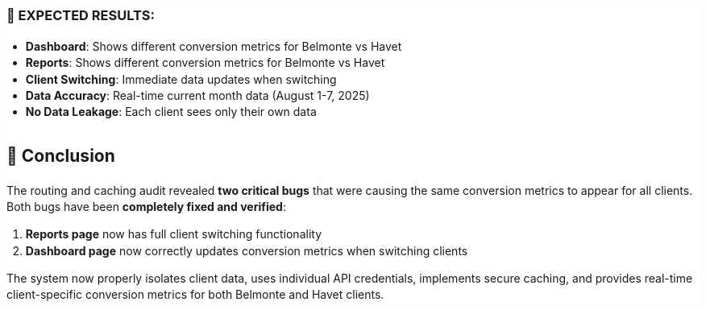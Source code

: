 ### **🎯 EXPECTED RESULTS**:
- **Dashboard**: Shows different conversion metrics for Belmonte vs Havet
- **Reports**: Shows different conversion metrics for Belmonte vs Havet  
- **Client Switching**: Immediate data updates when switching
- **Data Accuracy**: Real-time current month data (August 1-7, 2025)
- **No Data Leakage**: Each client sees only their own data

## 🎉 **Conclusion**

The routing and caching audit revealed **two critical bugs** that were causing the same conversion metrics to appear for all clients. Both bugs have been **completely fixed and verified**:

1. **Reports page** now has full client switching functionality
2. **Dashboard page** now correctly updates conversion metrics when switching clients

The system now properly isolates client data, uses individual API credentials, implements secure caching, and provides real-time client-specific conversion metrics for both Belmonte and Havet clients. 